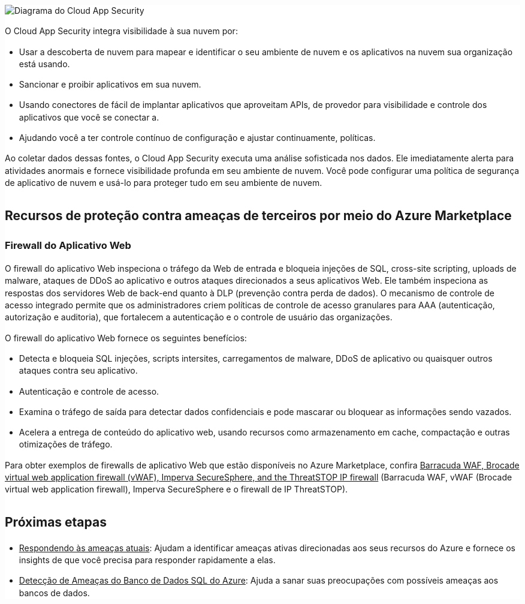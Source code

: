 ![Diagrama do Cloud App Security](./media/threat-detection/azure-threat-detection-fig14.png)

O Cloud App Security integra visibilidade à sua nuvem por:

-   Usar a descoberta de nuvem para mapear e identificar o seu ambiente de nuvem e os aplicativos na nuvem sua organização está usando.

-   Sancionar e proibir aplicativos em sua nuvem.

-   Usando conectores de fácil de implantar aplicativos que aproveitam APIs, de provedor para visibilidade e controle dos aplicativos que você se conectar a.

-   Ajudando você a ter controle contínuo de configuração e ajustar continuamente, políticas.

Ao coletar dados dessas fontes, o Cloud App Security executa uma análise sofisticada nos dados. Ele imediatamente alerta para atividades anormais e fornece visibilidade profunda em seu ambiente de nuvem. Você pode configurar uma política de segurança de aplicativo de nuvem e usá-lo para proteger tudo em seu ambiente de nuvem.

## <a name="third-party-threat-protection-capabilities-through-the-azure-marketplace"></a>Recursos de proteção contra ameaças de terceiros por meio do Azure Marketplace

### <a name="web-application-firewall"></a>Firewall do Aplicativo Web

O firewall do aplicativo Web inspeciona o tráfego da Web de entrada e bloqueia injeções de SQL, cross-site scripting, uploads de malware, ataques de DDoS ao aplicativo e outros ataques direcionados a seus aplicativos Web. Ele também inspeciona as respostas dos servidores Web de back-end quanto à DLP (prevenção contra perda de dados). O mecanismo de controle de acesso integrado permite que os administradores criem políticas de controle de acesso granulares para AAA (autenticação, autorização e auditoria), que fortalecem a autenticação e o controle de usuário das organizações.

O firewall do aplicativo Web fornece os seguintes benefícios:

-   Detecta e bloqueia SQL injeções, scripts intersites, carregamentos de malware, DDoS de aplicativo ou quaisquer outros ataques contra seu aplicativo.

-   Autenticação e controle de acesso.

-   Examina o tráfego de saída para detectar dados confidenciais e pode mascarar ou bloquear as informações sendo vazados.

-   Acelera a entrega de conteúdo do aplicativo web, usando recursos como armazenamento em cache, compactação e outras otimizações de tráfego.

Para obter exemplos de firewalls de aplicativo Web que estão disponíveis no Azure Marketplace, confira [Barracuda WAF, Brocade virtual web application firewall (vWAF), Imperva SecureSphere, and the ThreatSTOP IP firewall](https://azuremarketplace.microsoft.com/marketplace/apps/barracudanetworks.waf) (Barracuda WAF, vWAF (Brocade virtual web application firewall), Imperva SecureSphere e o firewall de IP ThreatSTOP).

## <a name="next-steps"></a>Próximas etapas

- [Respondendo às ameaças atuais](../../security-center/security-center-alerts-overview.md#respond-threats): Ajudam a identificar ameaças ativas direcionadas aos seus recursos do Azure e fornece os insights de que você precisa para responder rapidamente a elas.

- [Detecção de Ameaças do Banco de Dados SQL do Azure](https://azure.microsoft.com/blog/azure-sql-database-threat-detection-your-built-in-security-expert/): Ajuda a sanar suas preocupações com possíveis ameaças aos bancos de dados.